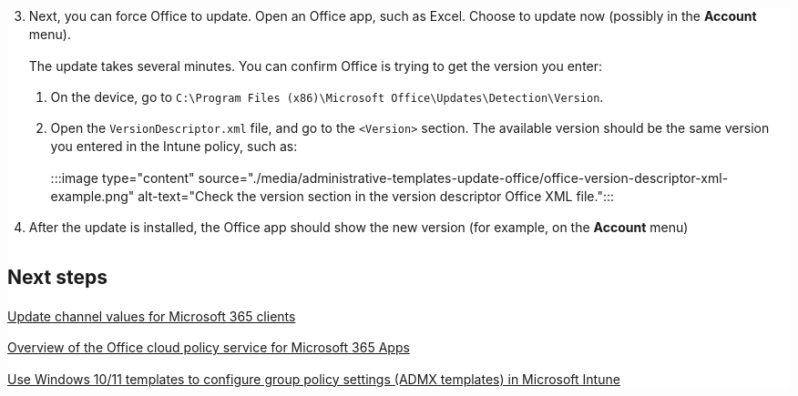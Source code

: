 3. Next, you can force Office to update. Open an Office app, such as Excel. Choose to update now (possibly in the **Account** menu).

    The update takes several minutes. You can confirm Office is trying to get the version you enter:

      1. On the device, go to `C:\Program Files (x86)\Microsoft Office\Updates\Detection\Version`.
      2. Open the `VersionDescriptor.xml` file, and go to the `<Version>` section. The available version should be the same version you entered in the Intune policy, such as:

          :::image type="content" source="./media/administrative-templates-update-office/office-version-descriptor-xml-example.png" alt-text="Check the version section in the version descriptor Office XML file.":::

4. After the update is installed, the Office app should show the new version (for example, on the **Account** menu)

## Next steps

[Update channel values for Microsoft 365 clients](../../memdocs/configmgr/sum/deploy-use/manage-office-365-proplus-updates.md#bkmk_channel)

[Overview of the Office cloud policy service for Microsoft 365 Apps](/deployoffice/overview-office-cloud-policy-service)

[Use Windows 10/11 templates to configure group policy settings (ADMX templates) in Microsoft Intune](administrative-templates-windows.md)